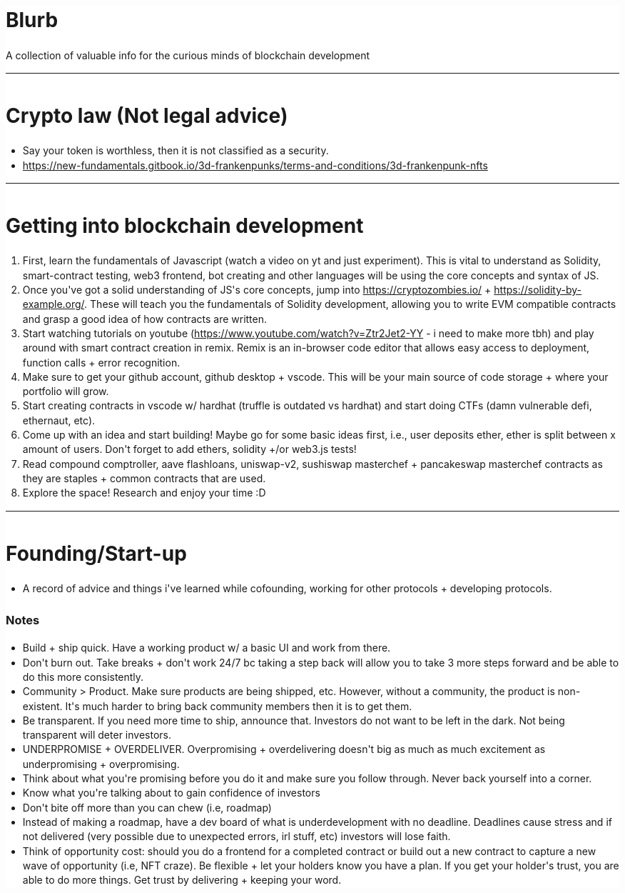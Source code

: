 # Blurb
A collection of valuable info for the curious minds of blockchain development

---

# Crypto law (Not legal advice)
- Say your token is worthless, then it is not classified as a security.
- https://new-fundamentals.gitbook.io/3d-frankenpunks/terms-and-conditions/3d-frankenpunk-nfts

---

# Getting into blockchain development
1. First, learn the fundamentals of Javascript (watch a video on yt and just experiment). This is vital to understand as Solidity, smart-contract testing, web3 frontend, bot creating and other languages will be using the core concepts and syntax of JS.
2. Once you've got a solid understanding of JS's core concepts, jump into https://cryptozombies.io/ + https://solidity-by-example.org/. These will teach you the fundamentals of Solidity development, allowing you to write EVM compatible contracts and grasp a good idea of how contracts are written.
3. Start watching tutorials on youtube (https://www.youtube.com/watch?v=Ztr2Jet2-YY - i need to make more tbh) and play around with smart contract creation in remix. Remix is an in-browser code editor that allows easy access to deployment, function calls + error recognition. 
4. Make sure to get your github account, github desktop + vscode. This will be your main source of code storage + where your portfolio will grow.
5. Start creating contracts in vscode w/ hardhat (truffle is outdated vs hardhat) and start doing CTFs (damn vulnerable defi, ethernaut, etc).
6. Come up with an idea and start building! Maybe go for some basic ideas first, i.e., user deposits ether, ether is split between x amount of users. Don't forget to add ethers, solidity +/or web3.js tests!
7. Read compound comptroller, aave flashloans, uniswap-v2, sushiswap masterchef + pancakeswap masterchef contracts as they are staples + common contracts that are used.
8. Explore the space! Research and enjoy your time :D

---

# Founding/Start-up
- A record of advice and things i've learned while cofounding, working for other protocols + developing protocols.
### Notes
- Build + ship quick. Have a working product w/ a basic UI and work from there.
- Don't burn out. Take breaks + don't work 24/7 bc taking a step back will allow you to take 3 more steps forward and be able to do this more consistently.
- Community > Product. Make sure products are being shipped, etc. However, without a community, the product is non-existent. It's much harder to bring back community members then it is to get them.
- Be transparent. If you need more time to ship, announce that. Investors do not want to be left in the dark. Not being transparent will deter investors.
- UNDERPROMISE + OVERDELIVER. Overpromising + overdelivering doesn't big as much as much excitement as underpromising + overpromising. 
- Think about what you're promising before you do it and make sure you follow through. Never back yourself into a corner.
- Know what you're talking about to gain confidence of investors
- Don't bite off more than you can chew (i.e, roadmap)
- Instead of making a roadmap, have a dev board of what is underdevelopment with no deadline. Deadlines cause stress and if not delivered (very possible due to unexpected errors, irl stuff, etc) investors will lose faith.
- Think of opportunity cost: should you do a frontend for a completed contract or build out a new contract to capture a new wave of opportunity (i.e, NFT craze). Be flexible + let your holders know you have a plan. If you get your holder's trust, you are able to do more things. Get trust by delivering + keeping your word.
